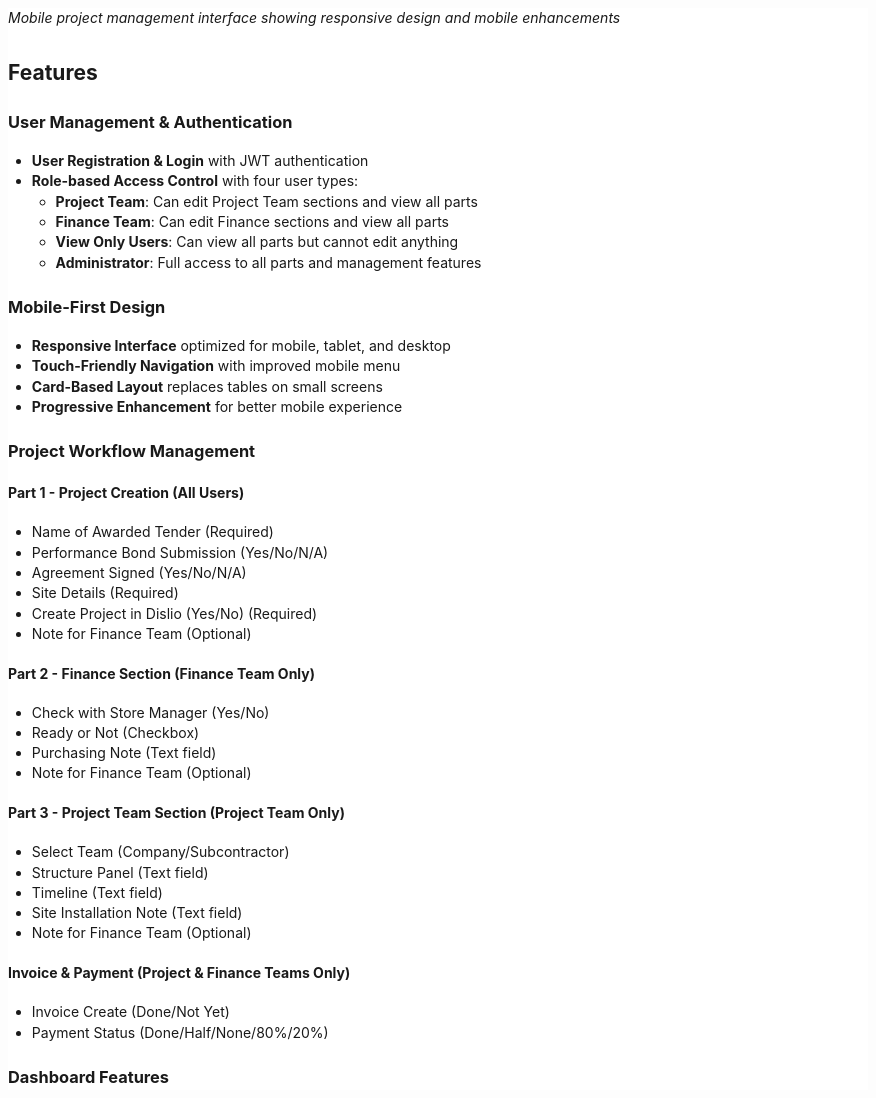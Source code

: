*Mobile project management interface showing responsive design and mobile enhancements*

## Features

### User Management & Authentication

- **User Registration & Login** with JWT authentication
- **Role-based Access Control** with four user types:
  - **Project Team**: Can edit Project Team sections and view all parts
  - **Finance Team**: Can edit Finance sections and view all parts  
  - **View Only Users**: Can view all parts but cannot edit anything
  - **Administrator**: Full access to all parts and management features

### Mobile-First Design

- **Responsive Interface** optimized for mobile, tablet, and desktop
- **Touch-Friendly Navigation** with improved mobile menu
- **Card-Based Layout** replaces tables on small screens
- **Progressive Enhancement** for better mobile experience

### Project Workflow Management

#### Part 1 - Project Creation (All Users)

- Name of Awarded Tender (Required)
- Performance Bond Submission (Yes/No/N/A)
- Agreement Signed (Yes/No/N/A)
- Site Details (Required)
- Create Project in Dislio (Yes/No) (Required)
- Note for Finance Team (Optional)

#### Part 2 - Finance Section (Finance Team Only)

- Check with Store Manager (Yes/No)
- Ready or Not (Checkbox)
- Purchasing Note (Text field)
- Note for Finance Team (Optional)

#### Part 3 - Project Team Section (Project Team Only)

- Select Team (Company/Subcontractor)
- Structure Panel (Text field)
- Timeline (Text field)
- Site Installation Note (Text field)
- Note for Finance Team (Optional)

#### Invoice & Payment (Project & Finance Teams Only)

- Invoice Create (Done/Not Yet)
- Payment Status (Done/Half/None/80%/20%)

### Dashboard Features
